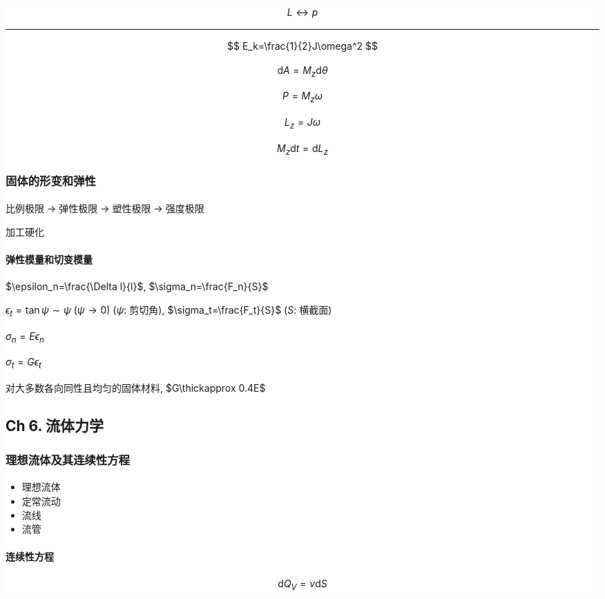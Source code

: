 $$
L\longleftrightarrow p
$$

---

$$
E_k=\frac{1}{2}J\omega^2
$$

$$
\mathrm{d}A=M_z\mathrm{d}\theta
$$

$$
P=M_z\omega
$$

$$
L_z=J\omega
$$

$$
M_z\mathrm{d}t=\mathrm{d}L_z
$$

### 固体的形变和弹性

比例极限 -> 弹性极限 -> 塑性极限 -> 强度极限

加工硬化

#### 弹性模量和切变模量

$\epsilon_n=\frac{\Delta l}{l}$, $\sigma_n=\frac{F_n}{S}$

$\epsilon_t=\tan\psi\sim\psi~(\psi\to0)$ ($\psi:$ 剪切角), $\sigma_t=\frac{F_t}{S}$ ($S:$ 横截面)

$\sigma_n=E\epsilon_n$

$\sigma_t=G\epsilon_t$

对大多数各向同性且均匀的固体材料, $G\thickapprox 0.4E$

## Ch 6. 流体力学

### 理想流体及其连续性方程

- 理想流体
- 定常流动
- 流线
- 流管

#### 连续性方程

$$
\mathrm{d}Q_V=v\mathrm{d}S
$$
